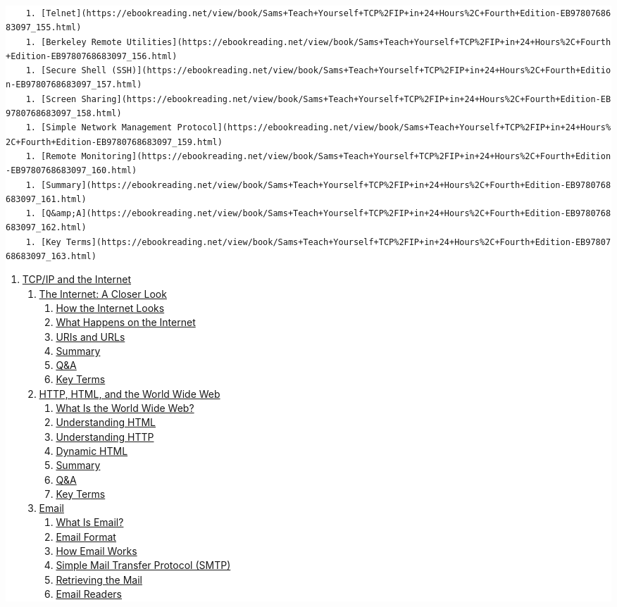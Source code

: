         1. [Telnet](https://ebookreading.net/view/book/Sams+Teach+Yourself+TCP%2FIP+in+24+Hours%2C+Fourth+Edition-EB9780768683097_155.html)
        1. [Berkeley Remote Utilities](https://ebookreading.net/view/book/Sams+Teach+Yourself+TCP%2FIP+in+24+Hours%2C+Fourth+Edition-EB9780768683097_156.html)
        1. [Secure Shell (SSH)](https://ebookreading.net/view/book/Sams+Teach+Yourself+TCP%2FIP+in+24+Hours%2C+Fourth+Edition-EB9780768683097_157.html)
        1. [Screen Sharing](https://ebookreading.net/view/book/Sams+Teach+Yourself+TCP%2FIP+in+24+Hours%2C+Fourth+Edition-EB9780768683097_158.html)
        1. [Simple Network Management Protocol](https://ebookreading.net/view/book/Sams+Teach+Yourself+TCP%2FIP+in+24+Hours%2C+Fourth+Edition-EB9780768683097_159.html)
        1. [Remote Monitoring](https://ebookreading.net/view/book/Sams+Teach+Yourself+TCP%2FIP+in+24+Hours%2C+Fourth+Edition-EB9780768683097_160.html)
        1. [Summary](https://ebookreading.net/view/book/Sams+Teach+Yourself+TCP%2FIP+in+24+Hours%2C+Fourth+Edition-EB9780768683097_161.html)
        1. [Q&amp;A](https://ebookreading.net/view/book/Sams+Teach+Yourself+TCP%2FIP+in+24+Hours%2C+Fourth+Edition-EB9780768683097_162.html)
        1. [Key Terms](https://ebookreading.net/view/book/Sams+Teach+Yourself+TCP%2FIP+in+24+Hours%2C+Fourth+Edition-EB9780768683097_163.html)
1. [TCP/IP and the Internet](https://ebookreading.net/view/book/Sams+Teach+Yourself+TCP%2FIP+in+24+Hours%2C+Fourth+Edition-EB9780768683097_164.html)
    1. [The Internet: A Closer Look](https://ebookreading.net/view/book/Sams+Teach+Yourself+TCP%2FIP+in+24+Hours%2C+Fourth+Edition-EB9780768683097_165.html)
        1. [How the Internet Looks](https://ebookreading.net/view/book/Sams+Teach+Yourself+TCP%2FIP+in+24+Hours%2C+Fourth+Edition-EB9780768683097_166.html)
        1. [What Happens on the Internet](https://ebookreading.net/view/book/Sams+Teach+Yourself+TCP%2FIP+in+24+Hours%2C+Fourth+Edition-EB9780768683097_167.html)
        1. [URIs and URLs](https://ebookreading.net/view/book/Sams+Teach+Yourself+TCP%2FIP+in+24+Hours%2C+Fourth+Edition-EB9780768683097_168.html)
        1. [Summary](https://ebookreading.net/view/book/Sams+Teach+Yourself+TCP%2FIP+in+24+Hours%2C+Fourth+Edition-EB9780768683097_169.html)
        1. [Q&amp;A](https://ebookreading.net/view/book/Sams+Teach+Yourself+TCP%2FIP+in+24+Hours%2C+Fourth+Edition-EB9780768683097_170.html)
        1. [Key Terms](https://ebookreading.net/view/book/Sams+Teach+Yourself+TCP%2FIP+in+24+Hours%2C+Fourth+Edition-EB9780768683097_171.html)
    1. [HTTP, HTML, and the World Wide Web](https://ebookreading.net/view/book/Sams+Teach+Yourself+TCP%2FIP+in+24+Hours%2C+Fourth+Edition-EB9780768683097_172.html)
        1. [What Is the World Wide Web?](https://ebookreading.net/view/book/Sams+Teach+Yourself+TCP%2FIP+in+24+Hours%2C+Fourth+Edition-EB9780768683097_173.html)
        1. [Understanding HTML](https://ebookreading.net/view/book/Sams+Teach+Yourself+TCP%2FIP+in+24+Hours%2C+Fourth+Edition-EB9780768683097_174.html)
        1. [Understanding HTTP](https://ebookreading.net/view/book/Sams+Teach+Yourself+TCP%2FIP+in+24+Hours%2C+Fourth+Edition-EB9780768683097_175.html)
        1. [Dynamic HTML](https://ebookreading.net/view/book/Sams+Teach+Yourself+TCP%2FIP+in+24+Hours%2C+Fourth+Edition-EB9780768683097_176.html)
        1. [Summary](https://ebookreading.net/view/book/Sams+Teach+Yourself+TCP%2FIP+in+24+Hours%2C+Fourth+Edition-EB9780768683097_177.html)
        1. [Q&amp;A](https://ebookreading.net/view/book/Sams+Teach+Yourself+TCP%2FIP+in+24+Hours%2C+Fourth+Edition-EB9780768683097_178.html)
        1. [Key Terms](https://ebookreading.net/view/book/Sams+Teach+Yourself+TCP%2FIP+in+24+Hours%2C+Fourth+Edition-EB9780768683097_179.html)
    1. [Email](https://ebookreading.net/view/book/Sams+Teach+Yourself+TCP%2FIP+in+24+Hours%2C+Fourth+Edition-EB9780768683097_180.html)
        1. [What Is Email?](https://ebookreading.net/view/book/Sams+Teach+Yourself+TCP%2FIP+in+24+Hours%2C+Fourth+Edition-EB9780768683097_181.html)
        1. [Email Format](https://ebookreading.net/view/book/Sams+Teach+Yourself+TCP%2FIP+in+24+Hours%2C+Fourth+Edition-EB9780768683097_182.html)
        1. [How Email Works](https://ebookreading.net/view/book/Sams+Teach+Yourself+TCP%2FIP+in+24+Hours%2C+Fourth+Edition-EB9780768683097_183.html)
        1. [Simple Mail Transfer Protocol (SMTP)](https://ebookreading.net/view/book/Sams+Teach+Yourself+TCP%2FIP+in+24+Hours%2C+Fourth+Edition-EB9780768683097_184.html)
        1. [Retrieving the Mail](https://ebookreading.net/view/book/Sams+Teach+Yourself+TCP%2FIP+in+24+Hours%2C+Fourth+Edition-EB9780768683097_185.html)
        1. [Email Readers](https://ebookreading.net/view/book/Sams+Teach+Yourself+TCP%2FIP+in+24+Hours%2C+Fourth+Edition-EB9780768683097_186.html)